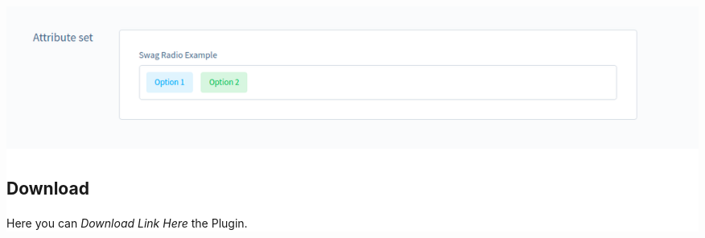 ![Swag Radio Config](./img/210-swag-radio-renderer.png)

## Download
Here you can *Download Link Here* the Plugin.